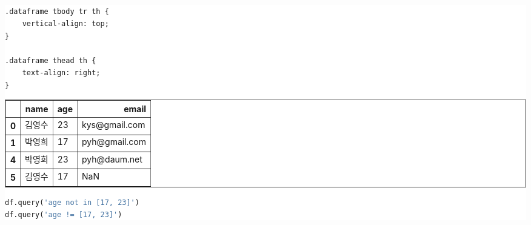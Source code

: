     .dataframe tbody tr th {
        vertical-align: top;
    }
    
    .dataframe thead th {
        text-align: right;
    }
</style>
<table border="1" class="dataframe">
  <thead>
    <tr style="text-align: right;">
      <th></th>
      <th>name</th>
      <th>age</th>
      <th>email</th>
    </tr>
  </thead>
  <tbody>
    <tr>
      <th>0</th>
      <td>김영수</td>
      <td>23</td>
      <td>kys@gmail.com</td>
    </tr>
    <tr>
      <th>1</th>
      <td>박영희</td>
      <td>17</td>
      <td>pyh@gmail.com</td>
    </tr>
    <tr>
      <th>4</th>
      <td>박영희</td>
      <td>23</td>
      <td>pyh@daum.net</td>
    </tr>
    <tr>
      <th>5</th>
      <td>김영수</td>
      <td>17</td>
      <td>NaN</td>
    </tr>
  </tbody>
</table>
</div>




```python
df.query('age not in [17, 23]')
df.query('age != [17, 23]')
```
